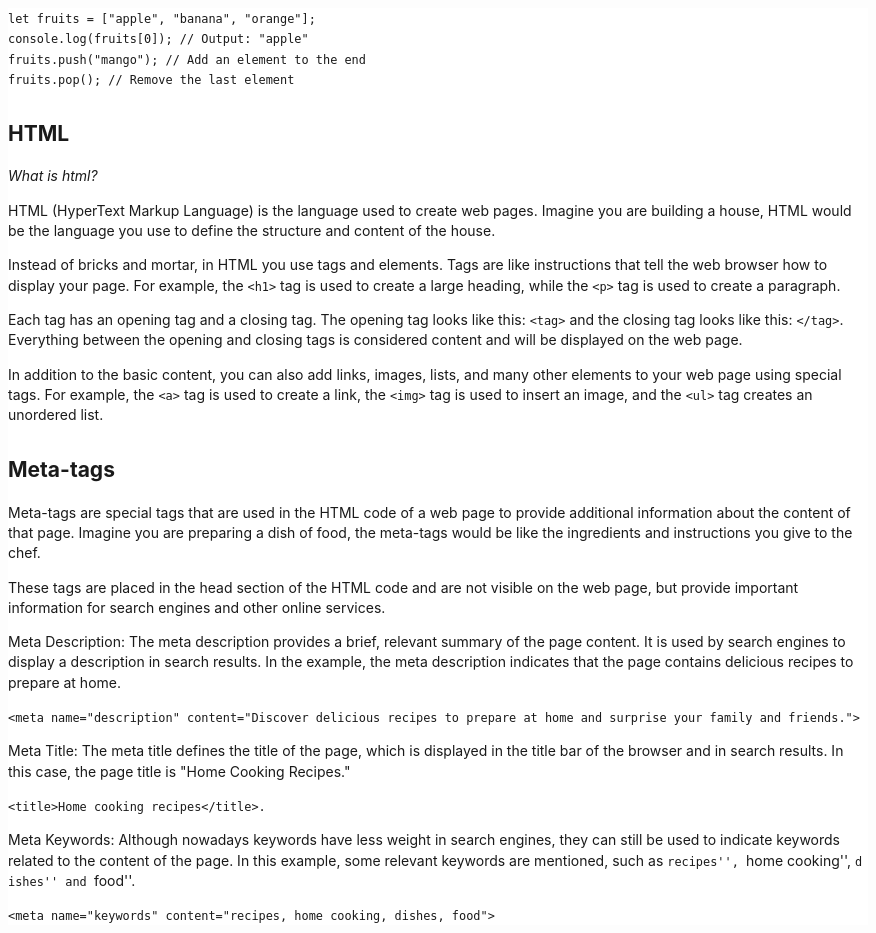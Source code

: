 ```
let fruits = ["apple", "banana", "orange"];
console.log(fruits[0]); // Output: "apple"
fruits.push("mango"); // Add an element to the end
fruits.pop(); // Remove the last element
```

## HTML

<em> What is html? </em>

HTML (HyperText Markup Language) is the language used to create web pages. Imagine you are building a house, HTML would be the language you use to define the structure and content of the house.

Instead of bricks and mortar, in HTML you use tags and elements. Tags are like instructions that tell the web browser how to display your page. For example, the `<h1>` tag is used to create a large heading, while the `<p>` tag is used to create a paragraph.

Each tag has an opening tag and a closing tag. The opening tag looks like this: `<tag>` and the closing tag looks like this: `</tag>`. Everything between the opening and closing tags is considered content and will be displayed on the web page.

In addition to the basic content, you can also add links, images, lists, and many other elements to your web page using special tags. For example, the `<a>` tag is used to create a link, the `<img>` tag is used to insert an image, and the `<ul>` tag creates an unordered list.

## Meta-tags

Meta-tags are special tags that are used in the HTML code of a web page to provide additional information about the content of that page. Imagine you are preparing a dish of food, the meta-tags would be like the ingredients and instructions you give to the chef.

These tags are placed in the head section of the HTML code and are not visible on the web page, but provide important information for search engines and other online services.

Meta Description: The meta description provides a brief, relevant summary of the page content. It is used by search engines to display a description in search results. In the example, the meta description indicates that the page contains delicious recipes to prepare at home.

```
<meta name="description" content="Discover delicious recipes to prepare at home and surprise your family and friends.">
```

Meta Title: The meta title defines the title of the page, which is displayed in the title bar of the browser and in search results. In this case, the page title is "Home Cooking Recipes."

```
<title>Home cooking recipes</title>.
```

Meta Keywords: Although nowadays keywords have less weight in search engines, they can still be used to indicate keywords related to the content of the page. In this example, some relevant keywords are mentioned, such as ``recipes'', ``home cooking'', ``dishes'' and ``food''.

```
<meta name="keywords" content="recipes, home cooking, dishes, food">
```
